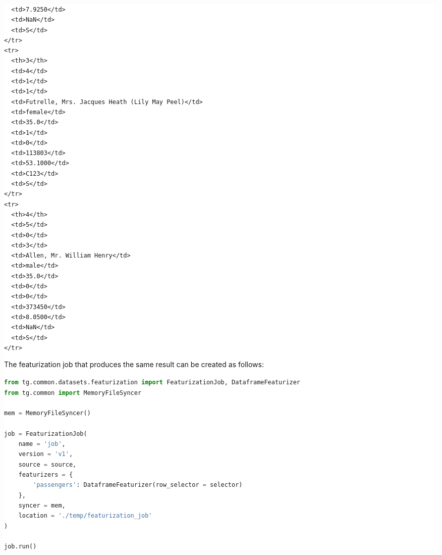       <td>7.9250</td>
      <td>NaN</td>
      <td>S</td>
    </tr>
    <tr>
      <th>3</th>
      <td>4</td>
      <td>1</td>
      <td>1</td>
      <td>Futrelle, Mrs. Jacques Heath (Lily May Peel)</td>
      <td>female</td>
      <td>35.0</td>
      <td>1</td>
      <td>0</td>
      <td>113803</td>
      <td>53.1000</td>
      <td>C123</td>
      <td>S</td>
    </tr>
    <tr>
      <th>4</th>
      <td>5</td>
      <td>0</td>
      <td>3</td>
      <td>Allen, Mr. William Henry</td>
      <td>male</td>
      <td>35.0</td>
      <td>0</td>
      <td>0</td>
      <td>373450</td>
      <td>8.0500</td>
      <td>NaN</td>
      <td>S</td>
    </tr>
  </tbody>
</table>
</div>



The featurization job that produces the same result can be created as follows:


```python
from tg.common.datasets.featurization import FeaturizationJob, DataframeFeaturizer
from tg.common import MemoryFileSyncer

mem = MemoryFileSyncer()

job = FeaturizationJob(
    name = 'job',
    version = 'v1',
    source = source,
    featurizers = {
        'passengers': DataframeFeaturizer(row_selector = selector)
    },
    syncer = mem,
    location = './temp/featurization_job'
)

job.run()
```
